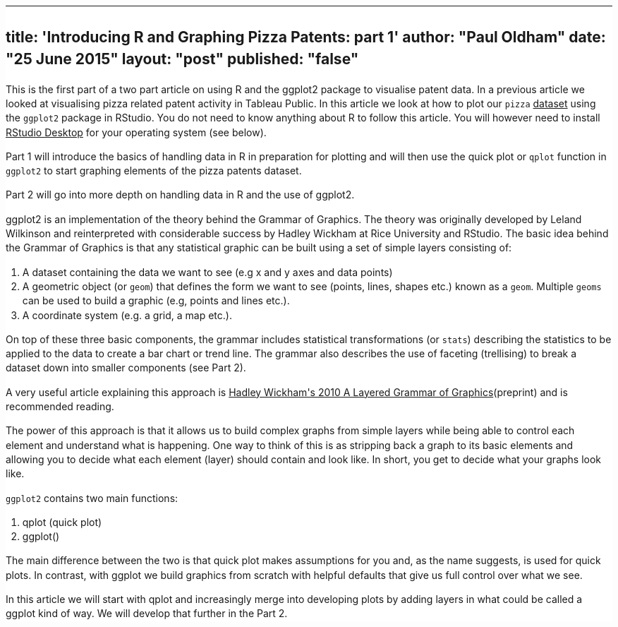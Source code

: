 
---
title: 'Introducing R and Graphing Pizza Patents: part 1'
author: "Paul Oldham"
date: "25 June 2015"
layout: "post"
published: "false"
---

This is the first part of a two part article on using R and the ggplot2 package to visualise patent data. In a previous article we looked at visualising pizza related patent activity in Tableau Public. In this article we look at how to plot our `pizza` [dataset]() using the `ggplot2` package in RStudio. You do not need to know anything about R to follow this article. You will however need to install  [RStudio Desktop](http://www.rstudio.com/products/rstudio/) for your operating system (see below).

Part 1 will introduce the basics of handling data in R in preparation for plotting and will then use the quick plot or `qplot` function in `ggplot2` to start graphing elements of the pizza patents dataset. 

Part 2 will go into more depth on handling data in R and the use of ggplot2.

ggplot2 is an implementation of the theory behind the Grammar of Graphics. The theory was originally developed by Leland Wilkinson and reinterpreted with considerable success by Hadley Wickham at Rice University and RStudio. The basic idea behind the Grammar of Graphics is that any statistical graphic can be built using a set of simple layers consisting of: 

1. A dataset containing the data we want to see (e.g x and y axes and data points)
2. A geometric object (or `geom`) that defines the form we want to see (points, lines, shapes etc.) known as a `geom`. Multiple `geoms` can be used to build a graphic (e.g, points and lines etc.). 
3. A coordinate system (e.g. a grid, a map etc.).

On top of these three basic components, the grammar includes statistical transformations (or `stats`) describing the statistics to be applied to the data to create a bar chart or trend line. The grammar also describes the use of faceting (trellising) to break a dataset down into smaller components (see Part 2).  

A very useful article explaining this approach is [Hadley Wickham's 2010 A Layered Grammar of Graphics](http://vita.had.co.nz/papers/layered-grammar.pdf)(preprint) and is recommended reading. 

The power of this approach is that it allows us to build complex graphs from simple layers while being able to control each element and understand what is happening. One way to think of this is as stripping back a graph to its basic elements and allowing you to decide what each element (layer) should contain and look like. In short, you get to decide what your graphs look like.  

`ggplot2` contains two main functions:

1. qplot (quick plot)
2. ggplot()

The main difference between the two is that quick plot makes assumptions for you and, as the name suggests, is used for quick plots. In contrast, with ggplot we build graphics from scratch with helpful defaults that give us full control over what we see. 

In this article we will start with qplot and increasingly merge into developing plots by adding layers in what could be called a ggplot kind of way. We will develop that further in the Part 2.  
